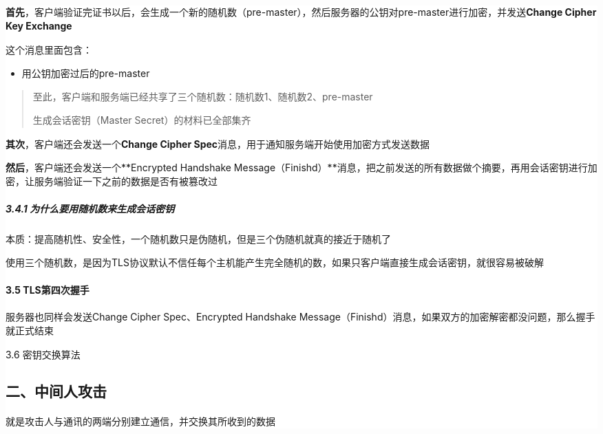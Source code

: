 **首先**，客户端验证完证书以后，会生成一个新的随机数（pre-master），然后服务器的公钥对pre-master进行加密，并发送**Change Cipher Key Exchange**

这个消息里面包含：

- 用公钥加密过后的pre-master



>  至此，客户端和服务端已经共享了三个随机数：随机数1、随机数2、pre-master
>
> 生成会话密钥（Master Secret）的材料已全部集齐



**其次**，客户端还会发送一个**Change Cipher Spec**消息，用于通知服务端开始使用加密方式发送数据





**然后**，客户端还会发送一个**Encrypted Handshake Message（Finishd）**消息，把之前发送的所有数据做个摘要，再用会话密钥进行加密，让服务端验证一下之前的数据是否有被篡改过



##### 3.4.1 为什么要用随机数来生成会话密钥

本质：提高随机性、安全性，一个随机数只是伪随机，但是三个伪随机就真的接近于随机了

使用三个随机数，是因为TLS协议默认不信任每个主机能产生完全随机的数，如果只客户端直接生成会话密钥，就很容易被破解



#### 3.5 TLS第四次握手

服务器也同样会发送Change Cipher Spec、Encrypted Handshake Message（Finishd）消息，如果双方的加密解密都没问题，那么握手就正式结束



3.6 密钥交换算法



## 二、中间人攻击

就是攻击人与通讯的两端分别建立通信，并交换其所收到的数据

